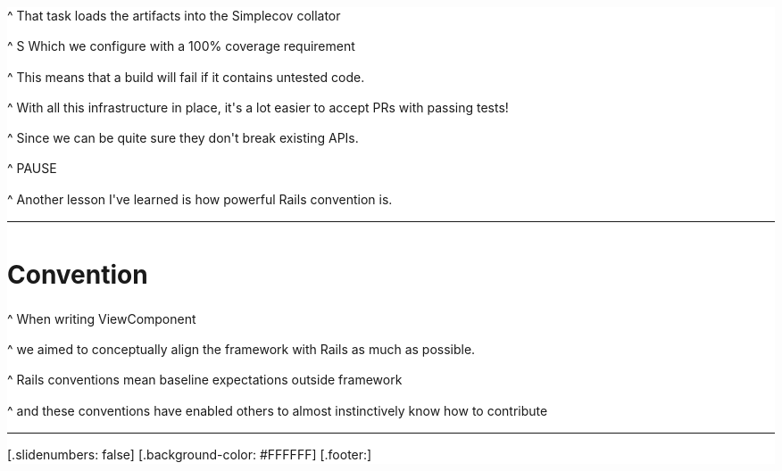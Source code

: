 ^ That task loads the artifacts into the Simplecov collator

^ S Which we configure with a 100% coverage requirement

^ This means that a build will fail if it contains untested code.

^ With all this infrastructure in place, it's a lot easier to accept PRs with passing tests!

^ Since we can be quite sure they don't break existing APIs.

^ PAUSE

^ Another lesson I've learned is how powerful Rails convention is.

---
# Convention

^ When writing ViewComponent

^ we aimed to conceptually align the framework with Rails as much as possible.

^ Rails conventions mean baseline expectations outside framework

^ and these conventions have enabled others to almost instinctively know how to contribute

---

[.slidenumbers: false]
[.background-color: #FFFFFF]
[.footer:]
